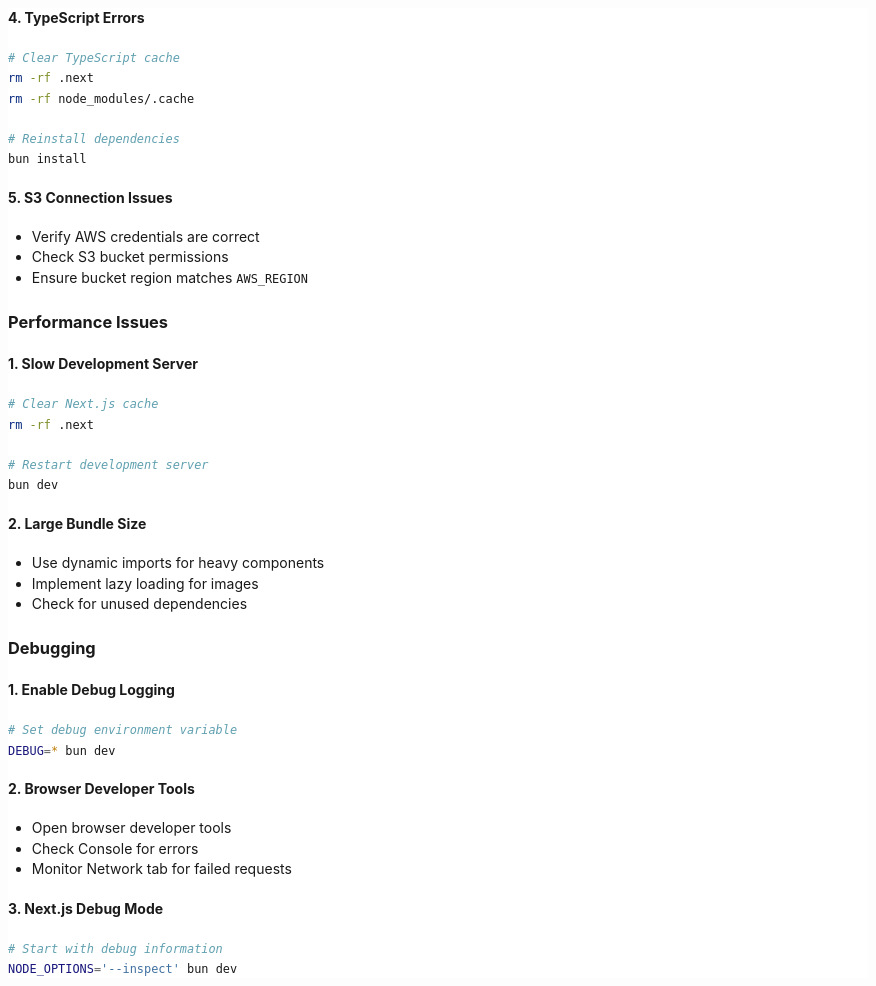 #### 4. TypeScript Errors

```bash
# Clear TypeScript cache
rm -rf .next
rm -rf node_modules/.cache

# Reinstall dependencies
bun install
```

#### 5. S3 Connection Issues

- Verify AWS credentials are correct
- Check S3 bucket permissions
- Ensure bucket region matches `AWS_REGION`

### Performance Issues

#### 1. Slow Development Server

```bash
# Clear Next.js cache
rm -rf .next

# Restart development server
bun dev
```

#### 2. Large Bundle Size

- Use dynamic imports for heavy components
- Implement lazy loading for images
- Check for unused dependencies

### Debugging

#### 1. Enable Debug Logging

```bash
# Set debug environment variable
DEBUG=* bun dev
```

#### 2. Browser Developer Tools

- Open browser developer tools
- Check Console for errors
- Monitor Network tab for failed requests

#### 3. Next.js Debug Mode

```bash
# Start with debug information
NODE_OPTIONS='--inspect' bun dev
```
